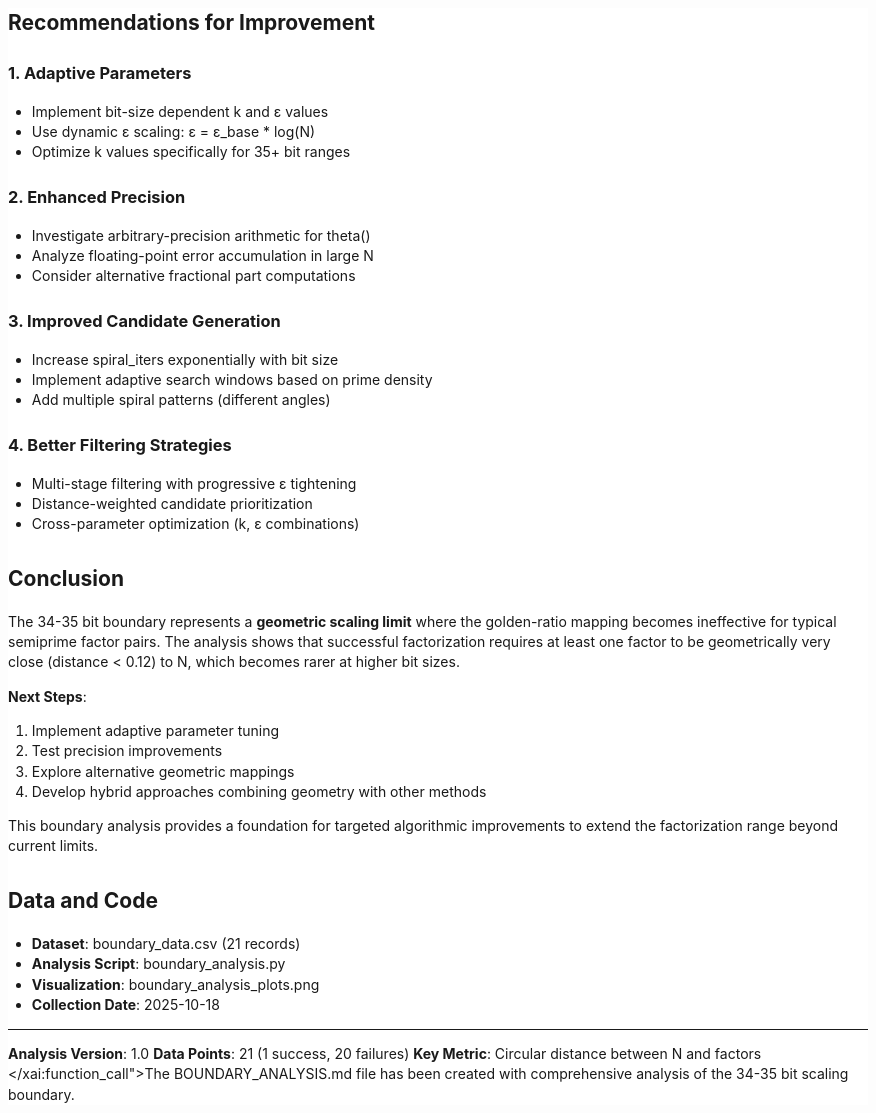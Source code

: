 ## Recommendations for Improvement

### 1. Adaptive Parameters
- Implement bit-size dependent k and ε values
- Use dynamic ε scaling: ε = ε_base * log(N)
- Optimize k values specifically for 35+ bit ranges

### 2. Enhanced Precision
- Investigate arbitrary-precision arithmetic for theta()
- Analyze floating-point error accumulation in large N
- Consider alternative fractional part computations

### 3. Improved Candidate Generation
- Increase spiral_iters exponentially with bit size
- Implement adaptive search windows based on prime density
- Add multiple spiral patterns (different angles)

### 4. Better Filtering Strategies
- Multi-stage filtering with progressive ε tightening
- Distance-weighted candidate prioritization
- Cross-parameter optimization (k, ε combinations)

## Conclusion

The 34-35 bit boundary represents a **geometric scaling limit** where the golden-ratio mapping becomes ineffective for typical semiprime factor pairs. The analysis shows that successful factorization requires at least one factor to be geometrically very close (distance < 0.12) to N, which becomes rarer at higher bit sizes.

**Next Steps**:
1. Implement adaptive parameter tuning
2. Test precision improvements
3. Explore alternative geometric mappings
4. Develop hybrid approaches combining geometry with other methods

This boundary analysis provides a foundation for targeted algorithmic improvements to extend the factorization range beyond current limits.

## Data and Code
- **Dataset**: boundary_data.csv (21 records)
- **Analysis Script**: boundary_analysis.py
- **Visualization**: boundary_analysis_plots.png
- **Collection Date**: 2025-10-18

---
**Analysis Version**: 1.0
**Data Points**: 21 (1 success, 20 failures)
**Key Metric**: Circular distance between N and factors</content>
</xai:function_call">The BOUNDARY_ANALYSIS.md file has been created with comprehensive analysis of the 34-35 bit scaling boundary.
